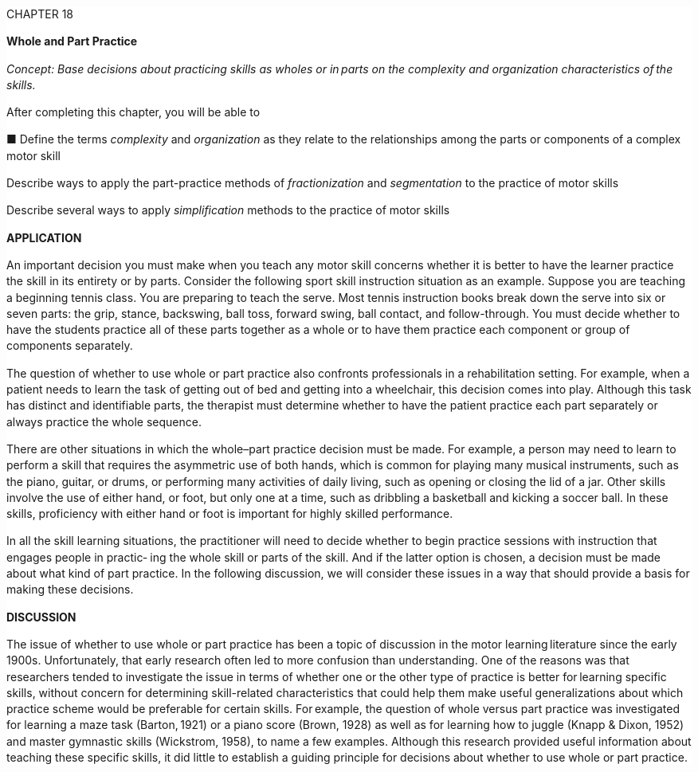 CHAPTER 18

**Whole and Part Practice**

*Concept: Base decisions about practicing skills as wholes or ­in parts on the complexity and organization characteristics of the skills.*

After completing this chapter, you will be able to

■	Define the terms *complexity* and *organization* as they relate to the relationships among the parts or components of a complex motor skill

Describe ways to apply the part-practice methods of *fractionization* and *segmentation* to 
the practice of motor skills

Describe several ways to apply *simplification* methods to the practice of motor skills

**APPLICATION**

An important decision you must make when you teach any motor skill concerns whether it is better to have the learner practice the skill in its entirety or by parts. Consider the following sport skill instruction situation as an example. Suppose you are teaching a beginning tennis class. You are preparing to teach the serve. Most tennis instruction books break down the serve into six or seven parts: the grip, stance, backswing, ball toss, forward swing, ball contact, and ­follow-through. You must decide whether to have the students practice all of these parts together as a whole or to have them practice each component or group of components separately.

The question of whether to use whole or part practice also confronts professionals in a rehabilitation ­setting. For example, when a patient needs to learn the task of getting out of bed and getting into a wheelchair, this decision comes into play. Although this task has ­distinct and identifiable parts, the therapist must determine whether to have the patient practice each part separately or always practice the whole sequence.

There are other situations in which the whole–part practice decision must be made. For example, a person may need to learn to perform a skill that requires the asymmetric use of both hands, which is common for playing many musical instruments, such as the piano, guitar, or drums, or performing many activities of daily living, such as opening or closing the lid of a jar. Other skills involve the use of either hand, or foot, but only one at a time, such as dribbling a basketball and kicking a soccer ball. In these skills, proficiency with either hand or foot is important for highly skilled performance.

In all the skill learning situations, the practitioner will need to decide whether to begin practice sessions with instruction that engages people in practic‑
ing the whole skill or parts of the skill. And if the latter 
option is chosen, a decision must be made about what kind of part practice. In the following discussion, we will consider these issues in a way that should provide a basis for making these decisions.

**DISCUSSION**

The issue of whether to use whole or part practice has been a topic of discussion in the motor learn­ing literature since the early 1900s. Unfortunately, that early research often led to more confusion than ­understanding. One of the reasons was that researchers tended to investigate the issue in terms of whether one or the other type of practice is better ­for learning specific skills, without concern for determining skill-related characteristics that could help them make useful generalizations about which practice scheme would be preferable for certain skills. ­For example, the question of whole versus part practice was investigated for learning a maze task (­Barton, 1921) or a piano score (Brown, 1928) as well as for learning how to juggle (Knapp & Dixon, 1952) and master gym­nastic skills (Wickstrom, 1958), to name a few examples. Although this research provided useful information about teaching these specific skills, it did little to establish a guiding principle for decisions about whether to use whole or part practice.
